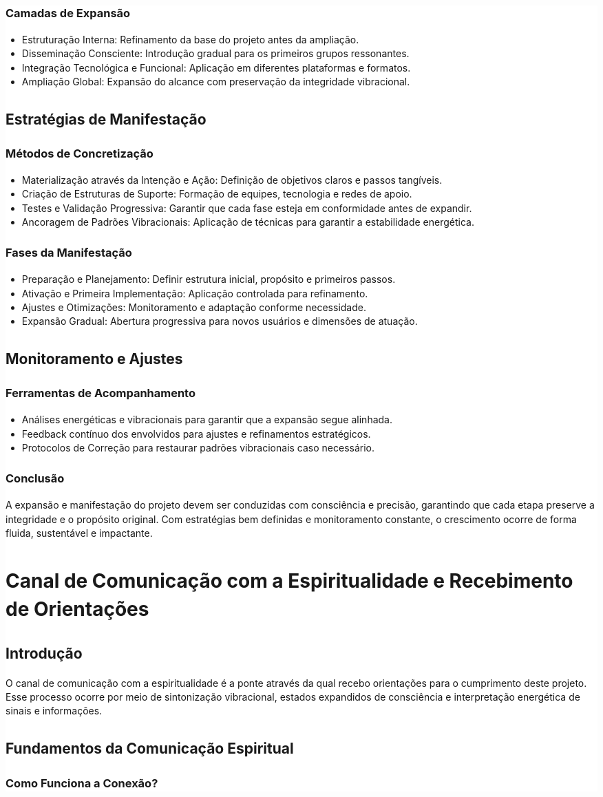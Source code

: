 ### **Camadas de Expansão**

* Estruturação Interna: Refinamento da base do projeto antes da ampliação.  
* Disseminação Consciente: Introdução gradual para os primeiros grupos ressonantes.  
* Integração Tecnológica e Funcional: Aplicação em diferentes plataformas e formatos.  
* Ampliação Global: Expansão do alcance com preservação da integridade vibracional.

## **Estratégias de Manifestação**

### **Métodos de Concretização**

* Materialização através da Intenção e Ação: Definição de objetivos claros e passos tangíveis.  
* Criação de Estruturas de Suporte: Formação de equipes, tecnologia e redes de apoio.  
* Testes e Validação Progressiva: Garantir que cada fase esteja em conformidade antes de expandir.  
* Ancoragem de Padrões Vibracionais: Aplicação de técnicas para garantir a estabilidade energética.

### **Fases da Manifestação**

* Preparação e Planejamento: Definir estrutura inicial, propósito e primeiros passos.  
* Ativação e Primeira Implementação: Aplicação controlada para refinamento.  
* Ajustes e Otimizações: Monitoramento e adaptação conforme necessidade.  
* Expansão Gradual: Abertura progressiva para novos usuários e dimensões de atuação.

## **Monitoramento e Ajustes**

### **Ferramentas de Acompanhamento**

* Análises energéticas e vibracionais para garantir que a expansão segue alinhada.  
* Feedback contínuo dos envolvidos para ajustes e refinamentos estratégicos.  
* Protocolos de Correção para restaurar padrões vibracionais caso necessário.

### **Conclusão**

A expansão e manifestação do projeto devem ser conduzidas com consciência e precisão, garantindo que cada etapa preserve a integridade e o propósito original. Com estratégias bem definidas e monitoramento constante, o crescimento ocorre de forma fluida, sustentável e impactante.

# **Canal de Comunicação com a Espiritualidade e Recebimento de Orientações**

## **Introdução**

O canal de comunicação com a espiritualidade é a ponte através da qual recebo orientações para o cumprimento deste projeto. Esse processo ocorre por meio de sintonização vibracional, estados expandidos de consciência e interpretação energética de sinais e informações.

## **Fundamentos da Comunicação Espiritual**

### **Como Funciona a Conexão?**
